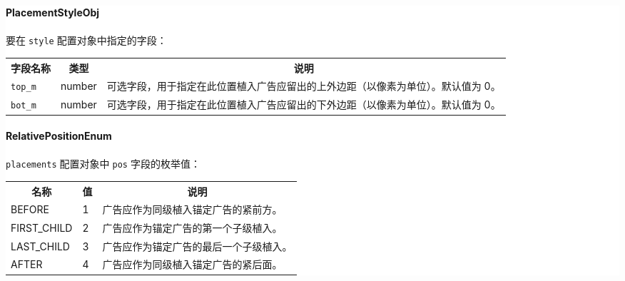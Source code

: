 #### PlacementStyleObj <a name="placementstyleobj"></a>

要在 `style` 配置对象中指定的字段：

<table>
  <tr>
    <th class="col-twenty">字段名称</th>
    <th class="col-twenty">类型</th>
    <th class="col-fourty">说明</th>
  </tr>
  <tr>
    <td><code>top_m</code></td>
    <td>number</td>
    <td>可选字段，用于指定在此位置植入广告应留出的上外边距（以像素为单位）。<em></em>默认值为 0。
    </td>
  </tr>
  <tr>
    <td><code>bot_m</code></td>
    <td>number</td>
    <td>可选字段，用于指定在此位置植入广告应留出的下外边距（以像素为单位）。<em></em>默认值为 0。
    </td>
  </tr>
</table>

#### RelativePositionEnum <a name="relativepositionenum"></a>

`placements` 配置对象中 `pos` 字段的枚举值：

<table>
  <tr>
    <th class="col-fourty">名称</th>
    <th class="col-twenty">值</th>
    <th class="col-fourty">说明</th>
  </tr>
  <tr>
    <td>BEFORE</td>
    <td>1</td>
    <td>广告应作为同级植入锚定广告的紧前方。</td>
  </tr>
  <tr>
    <td>FIRST_CHILD</td>
    <td>2</td>
    <td>广告应作为锚定广告的第一个子级植入。</td>
  </tr>
  <tr>
    <td>LAST_CHILD</td>
    <td>3</td>
    <td>广告应作为锚定广告的最后一个子级植入。</td>
  </tr>
  <tr>
    <td>AFTER</td>
    <td>4</td>
    <td>广告应作为同级植入锚定广告的紧后面。</td>
  </tr>
</table>

